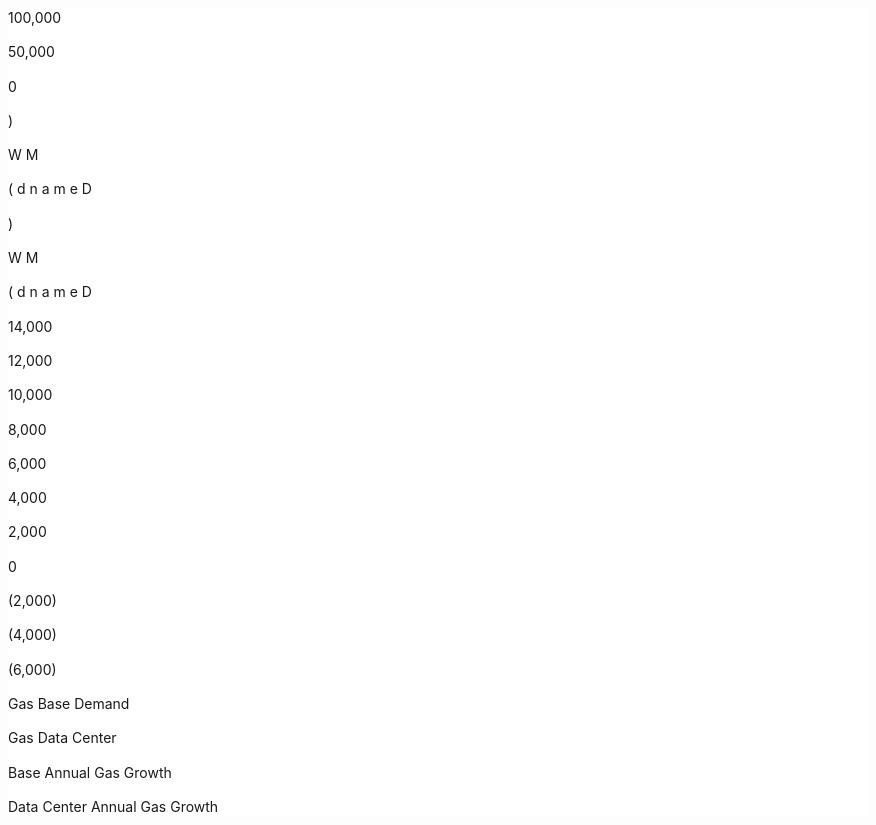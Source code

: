 100,000

50,000

0

)

W
M

(
d
n
a
m
e
D

)

W
M

(
d
n
a
m
e
D

14,000

12,000

10,000

8,000

6,000

4,000

2,000

0

(2,000)

(4,000)

(6,000)

Gas Base Demand

Gas Data Center

Base Annual Gas Growth

Data Center Annual Gas Growth
